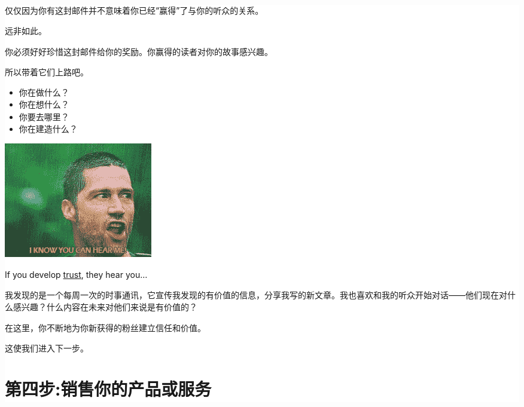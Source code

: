 仅仅因为你有这封邮件并不意味着你已经“赢得”了与你的听众的关系。

远非如此。

你必须好好珍惜这封邮件给你的奖励。你赢得的读者对你的故事感兴趣。

所以带着它们上路吧。

*   你在做什么？
*   你在想什么？
*   你要去哪里？
*   你在建造什么？

![](img/6f7649b26208cb848086575a67cff341.png)

If you develop [trust](https://gifer.com/i/5tNM.gif), they hear you…

我发现的是一个每周一次的时事通讯，它宣传我发现的有价值的信息，分享我写的新文章。我也喜欢和我的听众开始对话——他们现在对什么感兴趣？什么内容在未来对他们来说是有价值的？

在这里，你不断地为你新获得的粉丝建立信任和价值。

这使我们进入下一步。

# 第四步:销售你的产品或服务
